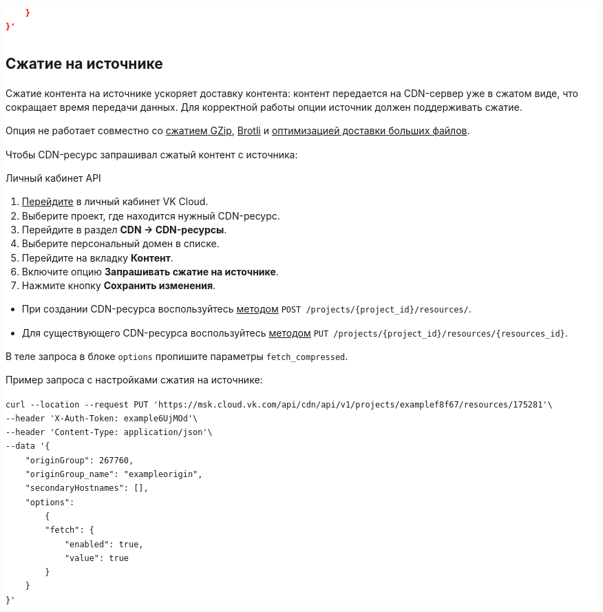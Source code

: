 ```json
    }
}'
```

</tabpanel>
</tabs>

## Сжатие на источнике

Сжатие контента на источнике ускоряет доставку контента: контент передается на CDN-сервер уже в сжатом виде, что сокращает время передачи данных. Для корректной работы опции источник должен поддерживать сжатие.

Опция не работает совместно со [сжатием GZip](#szhatie_gzip), [Brotli](#szhatie_brotli) и [оптимизацией доставки больших файлов](#optimizaciya_dostavki_bolshih_faylov).

</note>

Чтобы CDN-ресурс запрашивал сжатый контент с источника:

<tabs>
<tablist>
<tab>Личный кабинет</tab>
<tab>API</tab>
</tablist>
<tabpanel>

1. [Перейдите](https://mcs.mail.ru/app/) в личный кабинет VK Cloud.
1. Выберите проект, где находится нужный CDN-ресурс.
1. Перейдите в раздел **CDN → CDN-ресурсы**.
1. Выберите персональный домен в списке.
1. Перейдите на вкладку **Контент**.
1. Включите опцию **Запрашивать сжатие на источнике**.
1. Нажмите кнопку **Сохранить изменения**.

</tabpanel>
<tabpanel>

- При создании CDN-ресурса воспользуйтесь [методом](/ru/additionals/api/api-cdn) `POST /projects/{project_id}/resources/`.

- Для существующего CDN-ресурса воспользуйтесь [методом](/ru/additionals/api/api-cdn) `PUT /projects/{project_id}/resources/{resources_id}`.

В теле запроса в блоке `options` пропишите параметры `fetch_compressed`.

Пример запроса с настройками сжатия на источнике:

```http
curl --location --request PUT 'https://msk.cloud.vk.com/api/cdn/api/v1/projects/examplef8f67/resources/175281'\
--header 'X-Auth-Token: example6UjMOd'\
--header 'Content-Type: application/json'\
--data '{
    "originGroup": 267760,
    "originGroup_name": "exampleorigin",
    "secondaryHostnames": [],
    "options":
        {
        "fetch": {
            "enabled": true,
            "value": true
        }
    }
}'
```
